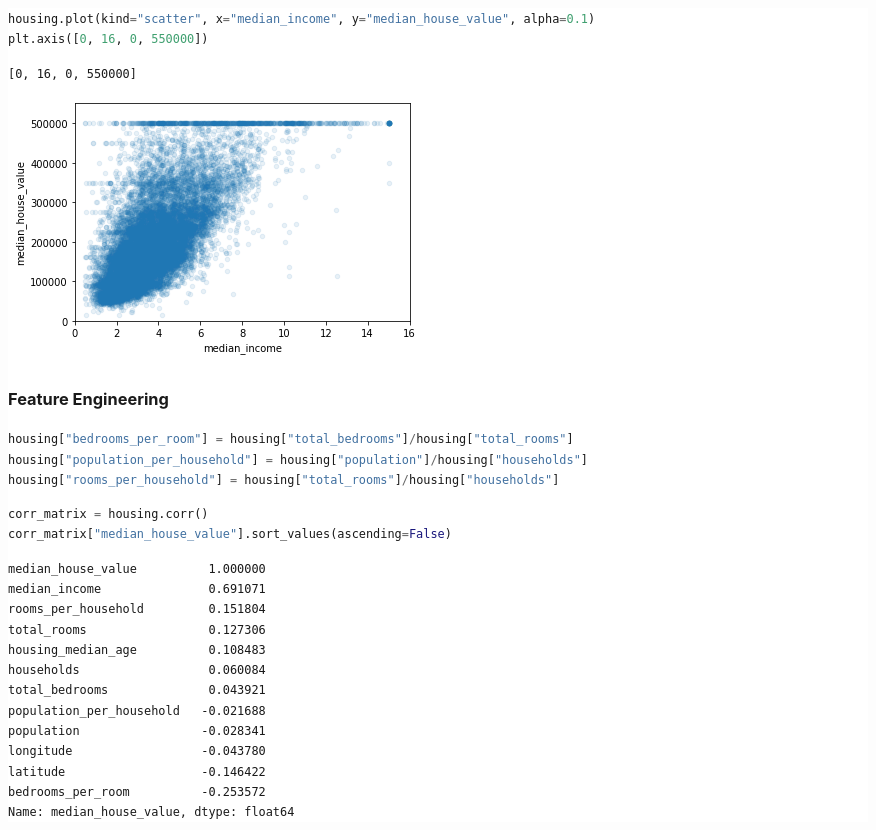 

```python
housing.plot(kind="scatter", x="median_income", y="median_house_value", alpha=0.1)
plt.axis([0, 16, 0, 550000])
```




    [0, 16, 0, 550000]




![png](output_28_1.png)


### Feature Engineering


```python
housing["bedrooms_per_room"] = housing["total_bedrooms"]/housing["total_rooms"]
housing["population_per_household"] = housing["population"]/housing["households"]
housing["rooms_per_household"] = housing["total_rooms"]/housing["households"]
```


```python
corr_matrix = housing.corr()
corr_matrix["median_house_value"].sort_values(ascending=False)
```




    median_house_value          1.000000
    median_income               0.691071
    rooms_per_household         0.151804
    total_rooms                 0.127306
    housing_median_age          0.108483
    households                  0.060084
    total_bedrooms              0.043921
    population_per_household   -0.021688
    population                 -0.028341
    longitude                  -0.043780
    latitude                   -0.146422
    bedrooms_per_room          -0.253572
    Name: median_house_value, dtype: float64
